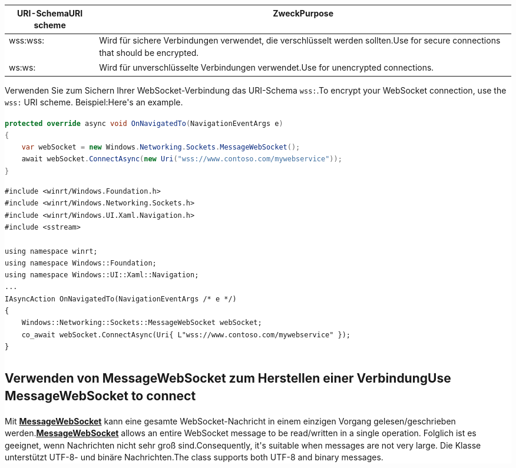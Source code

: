 | <span data-ttu-id="fe6d8-130">URI-Schema</span><span class="sxs-lookup"><span data-stu-id="fe6d8-130">URI scheme</span></span> | <span data-ttu-id="fe6d8-131">Zweck</span><span class="sxs-lookup"><span data-stu-id="fe6d8-131">Purpose</span></span> |
| - | - |
| <span data-ttu-id="fe6d8-132">wss:</span><span class="sxs-lookup"><span data-stu-id="fe6d8-132">wss:</span></span> | <span data-ttu-id="fe6d8-133">Wird für sichere Verbindungen verwendet, die verschlüsselt werden sollten.</span><span class="sxs-lookup"><span data-stu-id="fe6d8-133">Use for secure connections that should be encrypted.</span></span> |
| <span data-ttu-id="fe6d8-134">ws:</span><span class="sxs-lookup"><span data-stu-id="fe6d8-134">ws:</span></span> | <span data-ttu-id="fe6d8-135">Wird für unverschlüsselte Verbindungen verwendet.</span><span class="sxs-lookup"><span data-stu-id="fe6d8-135">Use for unencrypted connections.</span></span> |

<span data-ttu-id="fe6d8-136">Verwenden Sie zum Sichern Ihrer WebSocket-Verbindung das URI-Schema `wss:`.</span><span class="sxs-lookup"><span data-stu-id="fe6d8-136">To encrypt your WebSocket connection, use the `wss:` URI scheme.</span></span> <span data-ttu-id="fe6d8-137">Beispiel:</span><span class="sxs-lookup"><span data-stu-id="fe6d8-137">Here's an example.</span></span>

```csharp
protected override async void OnNavigatedTo(NavigationEventArgs e)
{
    var webSocket = new Windows.Networking.Sockets.MessageWebSocket();
    await webSocket.ConnectAsync(new Uri("wss://www.contoso.com/mywebservice"));
}
```

```cppwinrt
#include <winrt/Windows.Foundation.h>
#include <winrt/Windows.Networking.Sockets.h>
#include <winrt/Windows.UI.Xaml.Navigation.h>
#include <sstream>

using namespace winrt;
using namespace Windows::Foundation;
using namespace Windows::UI::Xaml::Navigation;
...
IAsyncAction OnNavigatedTo(NavigationEventArgs /* e */)
{
    Windows::Networking::Sockets::MessageWebSocket webSocket;
    co_await webSocket.ConnectAsync(Uri{ L"wss://www.contoso.com/mywebservice" });
}
```

## <a name="use-messagewebsocket-to-connect"></a><span data-ttu-id="fe6d8-138">Verwenden von MessageWebSocket zum Herstellen einer Verbindung</span><span class="sxs-lookup"><span data-stu-id="fe6d8-138">Use MessageWebSocket to connect</span></span>
<span data-ttu-id="fe6d8-139">Mit [**MessageWebSocket**](/uwp/api/windows.networking.sockets.messagewebsocket) kann eine gesamte WebSocket-Nachricht in einem einzigen Vorgang gelesen/geschrieben werden.</span><span class="sxs-lookup"><span data-stu-id="fe6d8-139">[**MessageWebSocket**](/uwp/api/windows.networking.sockets.messagewebsocket) allows an entire WebSocket message to be read/written in a single operation.</span></span> <span data-ttu-id="fe6d8-140">Folglich ist es geeignet, wenn Nachrichten nicht sehr groß sind.</span><span class="sxs-lookup"><span data-stu-id="fe6d8-140">Consequently, it's suitable when messages are not very large.</span></span> <span data-ttu-id="fe6d8-141">Die Klasse unterstützt UTF-8- und binäre Nachrichten.</span><span class="sxs-lookup"><span data-stu-id="fe6d8-141">The class supports both UTF-8 and binary messages.</span></span>
